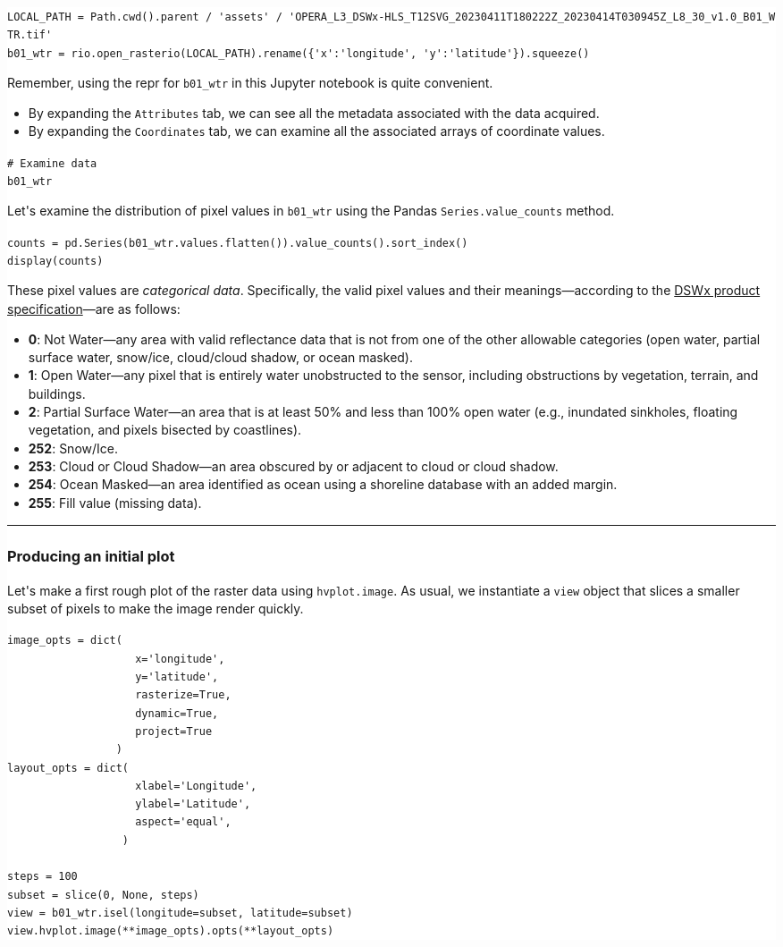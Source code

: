 ```{code-cell} python
LOCAL_PATH = Path.cwd().parent / 'assets' / 'OPERA_L3_DSWx-HLS_T12SVG_20230411T180222Z_20230414T030945Z_L8_30_v1.0_B01_WTR.tif'
b01_wtr = rio.open_rasterio(LOCAL_PATH).rename({'x':'longitude', 'y':'latitude'}).squeeze()
```

Remember, using the repr for `b01_wtr` in this Jupyter notebook is quite convenient.
+ By expanding the `Attributes` tab, we can see all the metadata associated with the data acquired.
+ By expanding the `Coordinates` tab, we can examine all the associated arrays of coordinate values.

```{code-cell} python
# Examine data
b01_wtr
```

Let's examine the distribution of pixel values in `b01_wtr` using the Pandas `Series.value_counts` method.

```{code-cell} python
counts = pd.Series(b01_wtr.values.flatten()).value_counts().sort_index()
display(counts)
```

These pixel values are *categorical data*. Specifically, the valid pixel values and their meanings&mdash;according to the [DSWx product specification](https://d2pn8kiwq2w21t.cloudfront.net/documents/ProductSpec_DSWX_URS309746.pdf)&mdash;are as follows:

+ **0**: Not Water&mdash;any area with valid reflectance data that is not from one of the other allowable categories (open water, partial surface water, snow/ice, cloud/cloud shadow, or ocean masked).
+ **1**: Open Water&mdash;any pixel that is entirely water unobstructed to the sensor, including obstructions by vegetation, terrain, and buildings.
+ **2**: Partial Surface Water&mdash;an area that is at least 50% and less than 100% open water (e.g., inundated sinkholes, floating vegetation, and pixels bisected by coastlines).
+ **252**: Snow/Ice.
+ **253**: Cloud or Cloud Shadow&mdash;an area obscured by or adjacent to cloud or cloud shadow.
+ **254**: Ocean Masked&mdash;an area identified as ocean using a shoreline database with an added margin.
+ **255**: Fill value (missing data).

---


### Producing an initial plot


Let's make a first rough plot of the raster data using `hvplot.image`. As usual, we instantiate a `view` object that slices a smaller subset of pixels to make the image render quickly.

```{code-cell} python
image_opts = dict(
                    x='longitude',
                    y='latitude',                   
                    rasterize=True, 
                    dynamic=True,
                    project=True
                 )
layout_opts = dict(
                    xlabel='Longitude',
                    ylabel='Latitude',
                    aspect='equal',
                  )

steps = 100
subset = slice(0, None, steps)
view = b01_wtr.isel(longitude=subset, latitude=subset)
view.hvplot.image(**image_opts).opts(**layout_opts)
```
